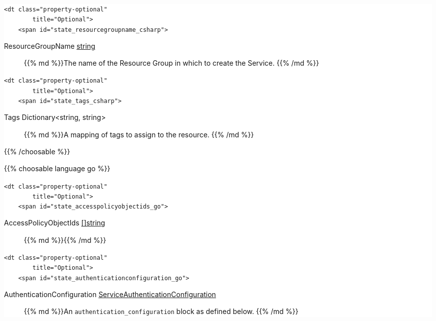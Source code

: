     <dt class="property-optional"
            title="Optional">
        <span id="state_resourcegroupname_csharp">
<a href="#state_resourcegroupname_csharp" style="color: inherit; text-decoration: inherit;">Resource<wbr>Group<wbr>Name</a>
</span> 
        <span class="property-indicator"></span>
        <span class="property-type"><a href="https://docs.microsoft.com/en-us/dotnet/csharp/language-reference/builtin-types/built-in-types">string</a></span>
    </dt>
    <dd>{{% md %}}The name of the Resource Group in which to create the Service.
{{% /md %}}</dd>

    <dt class="property-optional"
            title="Optional">
        <span id="state_tags_csharp">
<a href="#state_tags_csharp" style="color: inherit; text-decoration: inherit;">Tags</a>
</span> 
        <span class="property-indicator"></span>
        <span class="property-type">Dictionary&lt;string, string&gt;</span>
    </dt>
    <dd>{{% md %}}A mapping of tags to assign to the resource.
{{% /md %}}</dd>

</dl>
{{% /choosable %}}


{{% choosable language go %}}
<dl class="resources-properties">

    <dt class="property-optional"
            title="Optional">
        <span id="state_accesspolicyobjectids_go">
<a href="#state_accesspolicyobjectids_go" style="color: inherit; text-decoration: inherit;">Access<wbr>Policy<wbr>Object<wbr>Ids</a>
</span> 
        <span class="property-indicator"></span>
        <span class="property-type"><a href="https://golang.org/pkg/builtin/#string">[]string</a></span>
    </dt>
    <dd>{{% md %}}{{% /md %}}</dd>

    <dt class="property-optional"
            title="Optional">
        <span id="state_authenticationconfiguration_go">
<a href="#state_authenticationconfiguration_go" style="color: inherit; text-decoration: inherit;">Authentication<wbr>Configuration</a>
</span> 
        <span class="property-indicator"></span>
        <span class="property-type"><a href="#serviceauthenticationconfiguration">Service<wbr>Authentication<wbr>Configuration</a></span>
    </dt>
    <dd>{{% md %}}An `authentication_configuration` block as defined below.
{{% /md %}}</dd>
